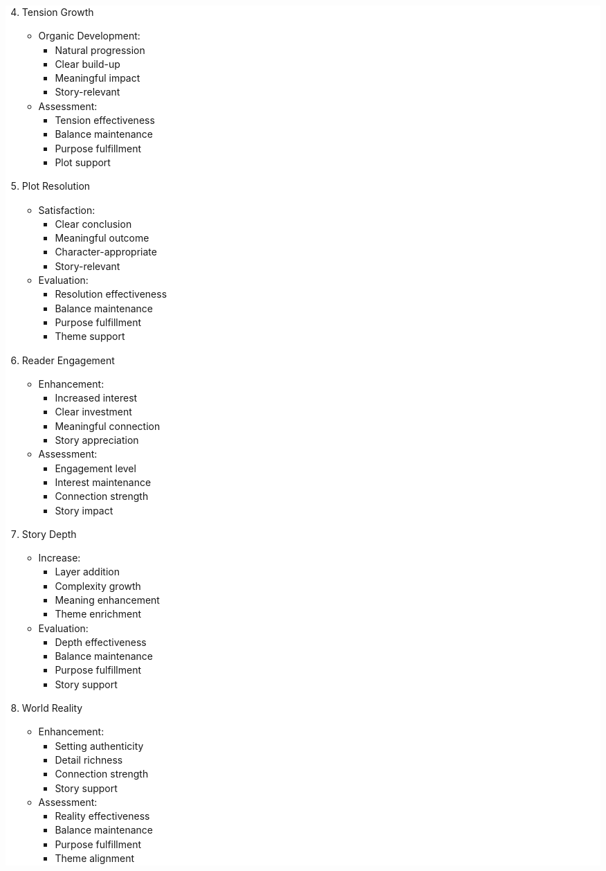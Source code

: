 4. Tension Growth
   - Organic Development:
     * Natural progression
     * Clear build-up
     * Meaningful impact
     * Story-relevant
   - Assessment:
     * Tension effectiveness
     * Balance maintenance
     * Purpose fulfillment
     * Plot support

5. Plot Resolution
   - Satisfaction:
     * Clear conclusion
     * Meaningful outcome
     * Character-appropriate
     * Story-relevant
   - Evaluation:
     * Resolution effectiveness
     * Balance maintenance
     * Purpose fulfillment
     * Theme support

6. Reader Engagement
   - Enhancement:
     * Increased interest
     * Clear investment
     * Meaningful connection
     * Story appreciation
   - Assessment:
     * Engagement level
     * Interest maintenance
     * Connection strength
     * Story impact

7. Story Depth
   - Increase:
     * Layer addition
     * Complexity growth
     * Meaning enhancement
     * Theme enrichment
   - Evaluation:
     * Depth effectiveness
     * Balance maintenance
     * Purpose fulfillment
     * Story support

8. World Reality
   - Enhancement:
     * Setting authenticity
     * Detail richness
     * Connection strength
     * Story support
   - Assessment:
     * Reality effectiveness
     * Balance maintenance
     * Purpose fulfillment
     * Theme alignment
